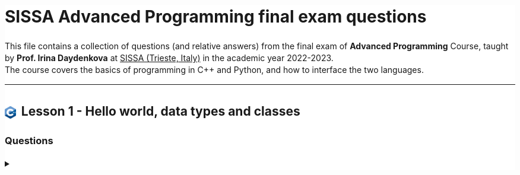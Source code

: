 # **SISSA Advanced Programming final exam questions**

This file contains a collection of questions (and relative answers) from the final exam of **Advanced Programming** Course, taught by **Prof. Irina Daydenkova** at [SISSA (Trieste, Italy)](https://github.com/sissa) in the academic year 2022-2023.\
The course covers the basics of programming in C++ and Python, and how to interface the two languages.


---

## <img style="height:1em;vertical-align:middle;margin-right:.2em;" src="./images/C++.svg"> **Lesson 1** - Hello world, data types and classes

### Questions

<details><summary>
